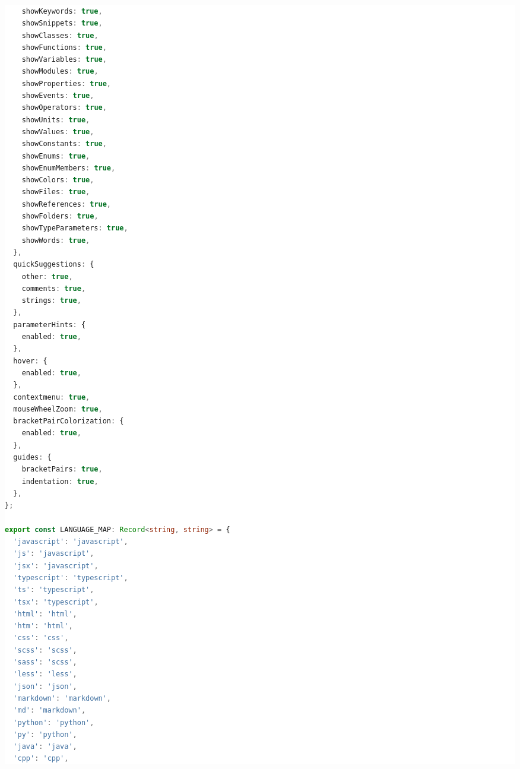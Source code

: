 ```typescript
    showKeywords: true,
    showSnippets: true,
    showClasses: true,
    showFunctions: true,
    showVariables: true,
    showModules: true,
    showProperties: true,
    showEvents: true,
    showOperators: true,
    showUnits: true,
    showValues: true,
    showConstants: true,
    showEnums: true,
    showEnumMembers: true,
    showColors: true,
    showFiles: true,
    showReferences: true,
    showFolders: true,
    showTypeParameters: true,
    showWords: true,
  },
  quickSuggestions: {
    other: true,
    comments: true,
    strings: true,
  },
  parameterHints: {
    enabled: true,
  },
  hover: {
    enabled: true,
  },
  contextmenu: true,
  mouseWheelZoom: true,
  bracketPairColorization: {
    enabled: true,
  },
  guides: {
    bracketPairs: true,
    indentation: true,
  },
};

export const LANGUAGE_MAP: Record<string, string> = {
  'javascript': 'javascript',
  'js': 'javascript',
  'jsx': 'javascript',
  'typescript': 'typescript',
  'ts': 'typescript',
  'tsx': 'typescript',
  'html': 'html',
  'htm': 'html',
  'css': 'css',
  'scss': 'scss',
  'sass': 'scss',
  'less': 'less',
  'json': 'json',
  'markdown': 'markdown',
  'md': 'markdown',
  'python': 'python',
  'py': 'python',
  'java': 'java',
  'cpp': 'cpp',
```